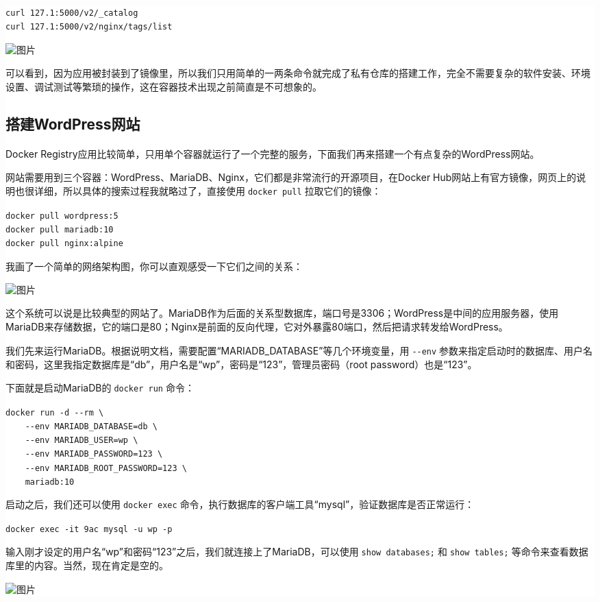 ```
curl 127.1:5000/v2/_catalog
curl 127.1:5000/v2/nginx/tags/list

```

![图片](assets/c4715261ef7e131b53af31931c1ecee8.png)

可以看到，因为应用被封装到了镜像里，所以我们只用简单的一两条命令就完成了私有仓库的搭建工作，完全不需要复杂的软件安装、环境设置、调试测试等繁琐的操作，这在容器技术出现之前简直是不可想象的。

## 搭建WordPress网站

Docker Registry应用比较简单，只用单个容器就运行了一个完整的服务，下面我们再来搭建一个有点复杂的WordPress网站。

网站需要用到三个容器：WordPress、MariaDB、Nginx，它们都是非常流行的开源项目，在Docker Hub网站上有官方镜像，网页上的说明也很详细，所以具体的搜索过程我就略过了，直接使用 `docker pull` 拉取它们的镜像：

```
docker pull wordpress:5
docker pull mariadb:10
docker pull nginx:alpine

```

我画了一个简单的网络架构图，你可以直观感受一下它们之间的关系：

![图片](assets/59dfbe961bcd233b83e1c1ec064e2eca.png)

这个系统可以说是比较典型的网站了。MariaDB作为后面的关系型数据库，端口号是3306；WordPress是中间的应用服务器，使用MariaDB来存储数据，它的端口是80；Nginx是前面的反向代理，它对外暴露80端口，然后把请求转发给WordPress。

我们先来运行MariaDB。根据说明文档，需要配置“MARIADB\_DATABASE”等几个环境变量，用 `--env` 参数来指定启动时的数据库、用户名和密码，这里我指定数据库是“db”，用户名是“wp”，密码是“123”，管理员密码（root password）也是“123”。

下面就是启动MariaDB的 `docker run` 命令：

```
docker run -d --rm \
    --env MARIADB_DATABASE=db \
    --env MARIADB_USER=wp \
    --env MARIADB_PASSWORD=123 \
    --env MARIADB_ROOT_PASSWORD=123 \
    mariadb:10

```

启动之后，我们还可以使用 `docker exec` 命令，执行数据库的客户端工具“mysql”，验证数据库是否正常运行：

```
docker exec -it 9ac mysql -u wp -p

```

输入刚才设定的用户名“wp”和密码“123”之后，我们就连接上了MariaDB，可以使用 `show databases;` 和 `show tables;` 等命令来查看数据库里的内容。当然，现在肯定是空的。

![图片](assets/ef28b4482ef243c215b09dae6889695e.png)
